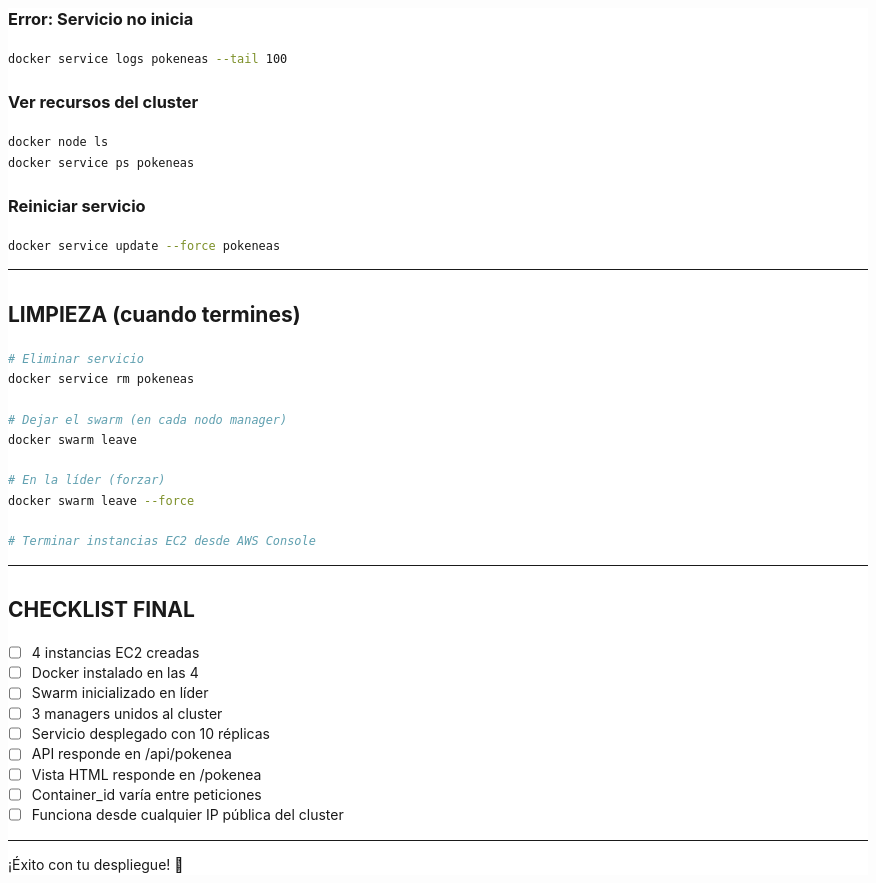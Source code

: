 ### Error: Servicio no inicia
```bash
docker service logs pokeneas --tail 100
```

### Ver recursos del cluster
```bash
docker node ls
docker service ps pokeneas
```

### Reiniciar servicio
```bash
docker service update --force pokeneas
```

---

## LIMPIEZA (cuando termines)

```bash
# Eliminar servicio
docker service rm pokeneas

# Dejar el swarm (en cada nodo manager)
docker swarm leave

# En la líder (forzar)
docker swarm leave --force

# Terminar instancias EC2 desde AWS Console
```

---

## CHECKLIST FINAL

- [ ] 4 instancias EC2 creadas
- [ ] Docker instalado en las 4
- [ ] Swarm inicializado en líder
- [ ] 3 managers unidos al cluster
- [ ] Servicio desplegado con 10 réplicas
- [ ] API responde en /api/pokenea
- [ ] Vista HTML responde en /pokenea
- [ ] Container_id varía entre peticiones
- [ ] Funciona desde cualquier IP pública del cluster

---

¡Éxito con tu despliegue! 🚀

